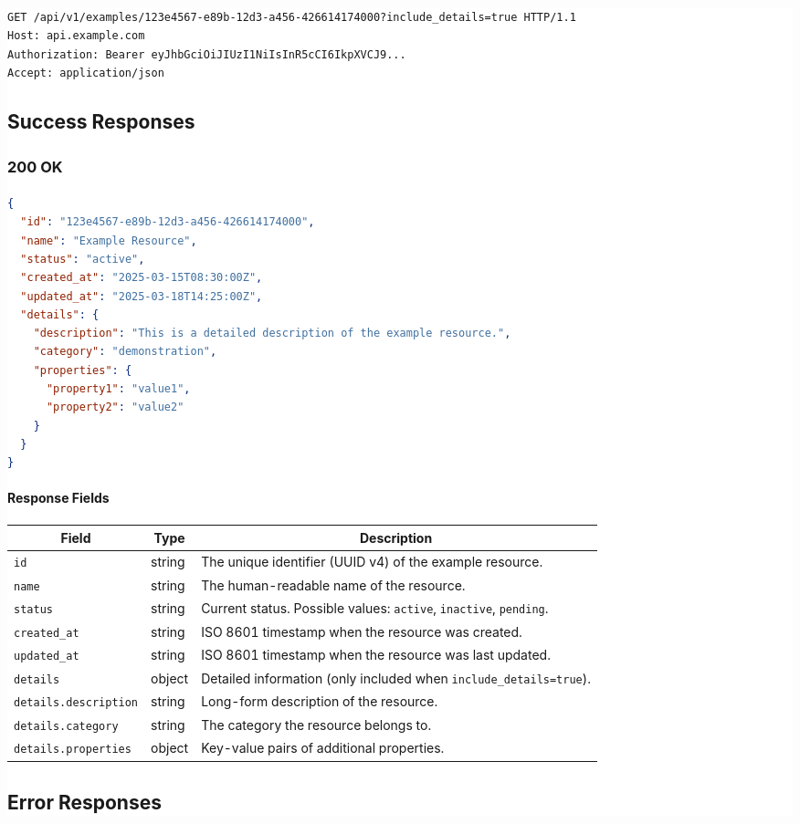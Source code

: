 

```http
GET /api/v1/examples/123e4567-e89b-12d3-a456-426614174000?include_details=true HTTP/1.1
Host: api.example.com
Authorization: Bearer eyJhbGciOiJIUzI1NiIsInR5cCI6IkpXVCJ9...
Accept: application/json
```

## Success Responses



### 200 OK

```json
{
  "id": "123e4567-e89b-12d3-a456-426614174000",
  "name": "Example Resource",
  "status": "active",
  "created_at": "2025-03-15T08:30:00Z",
  "updated_at": "2025-03-18T14:25:00Z",
  "details": {
    "description": "This is a detailed description of the example resource.",
    "category": "demonstration",
    "properties": {
      "property1": "value1",
      "property2": "value2"
    }
  }
}
```

#### Response Fields

| Field | Type | Description |
|-------|------|-------------|
| `id` | string | The unique identifier (UUID v4) of the example resource. |
| `name` | string | The human-readable name of the resource. |
| `status` | string | Current status. Possible values: `active`, `inactive`, `pending`. |
| `created_at` | string | ISO 8601 timestamp when the resource was created. |
| `updated_at` | string | ISO 8601 timestamp when the resource was last updated. |
| `details` | object | Detailed information (only included when `include_details=true`). |
| `details.description` | string | Long-form description of the resource. |
| `details.category` | string | The category the resource belongs to. |
| `details.properties` | object | Key-value pairs of additional properties. |

## Error Responses
